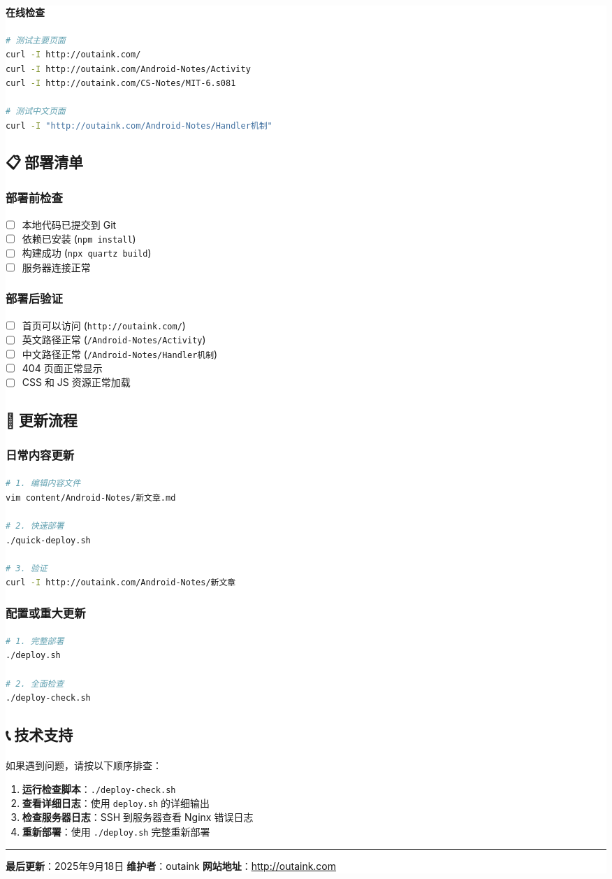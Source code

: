 #### 在线检查
```bash
# 测试主要页面
curl -I http://outaink.com/
curl -I http://outaink.com/Android-Notes/Activity
curl -I http://outaink.com/CS-Notes/MIT-6.s081

# 测试中文页面
curl -I "http://outaink.com/Android-Notes/Handler机制"
```

## 📋 部署清单

### 部署前检查
- [ ] 本地代码已提交到 Git
- [ ] 依赖已安装 (`npm install`)
- [ ] 构建成功 (`npx quartz build`)
- [ ] 服务器连接正常

### 部署后验证
- [ ] 首页可以访问 (`http://outaink.com/`)
- [ ] 英文路径正常 (`/Android-Notes/Activity`)
- [ ] 中文路径正常 (`/Android-Notes/Handler机制`)
- [ ] 404 页面正常显示
- [ ] CSS 和 JS 资源正常加载

## 🔄 更新流程

### 日常内容更新
```bash
# 1. 编辑内容文件
vim content/Android-Notes/新文章.md

# 2. 快速部署
./quick-deploy.sh

# 3. 验证
curl -I http://outaink.com/Android-Notes/新文章
```

### 配置或重大更新
```bash
# 1. 完整部署
./deploy.sh

# 2. 全面检查
./deploy-check.sh
```

## 📞 技术支持

如果遇到问题，请按以下顺序排查：

1. **运行检查脚本**：`./deploy-check.sh`
2. **查看详细日志**：使用 `deploy.sh` 的详细输出
3. **检查服务器日志**：SSH 到服务器查看 Nginx 错误日志
4. **重新部署**：使用 `./deploy.sh` 完整重新部署

---

**最后更新**：2025年9月18日
**维护者**：outaink
**网站地址**：http://outaink.com